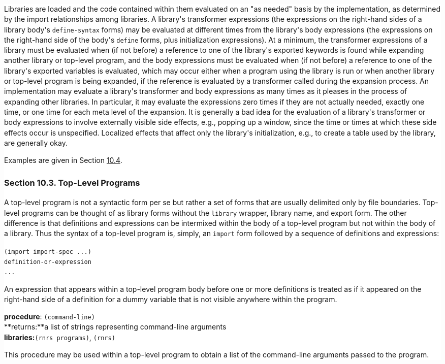 Libraries are loaded and the code contained within them evaluated on an
"as needed" basis by the implementation, as determined by the import
relationships among libraries. A library's transformer expressions (the
expressions on the right-hand sides of a library body's `define-syntax`
forms) may be evaluated at different times from the library's body
expressions (the expressions on the right-hand side of the body's
`define` forms, plus initialization expressions). At a minimum, the
transformer expressions of a library must be evaluated when (if not
before) a reference to one of the library's exported keywords is found
while expanding another library or top-level program, and the body
expressions must be evaluated when (if not before) a reference to one of
the library's exported variables is evaluated, which may occur either
when a program using the library is run or when another library or
top-level program is being expanded, if the reference is evaluated by a
transformer called during the expansion process. An implementation may
evaluate a library's transformer and body expressions as many times as
it pleases in the process of expanding other libraries. In particular,
it may evaluate the expressions zero times if they are not actually
needed, exactly one time, or one time for each meta level of the
expansion. It is generally a bad idea for the evaluation of a library's
transformer or body expressions to involve externally visible side
effects, e.g., popping up a window, since the time or times at which
these side effects occur is unspecified. Localized effects that affect
only the library's initialization, e.g., to create a table used by the
library, are generally okay.

Examples are given in Section [10.4](libraries.html#g146).

### Section 10.3. Top-Level Programs

A top-level program is not a syntactic form per se but rather a set of
forms that are usually delimited only by file boundaries. Top-level
programs can be thought of as library forms without the `library`
wrapper, library name, and export form. The other difference is that
definitions and expressions can be intermixed within the body of a
top-level program but not within the body of a library. Thus the syntax
of a top-level program is, simply, an `import` form followed by a
sequence of definitions and expressions:

`(import import-spec ...)`<br>
`definition-or-expression`<br>
`...`

An expression that appears within a top-level program body before one or
more definitions is treated as if it appeared on the right-hand side of
a definition for a dummy variable that is not visible anywhere within
the program.

**procedure**: `(command-line)` \
 **returns:**a list of strings representing command-line arguments \
 **libraries:**`(rnrs programs)`, `(rnrs)`

This procedure may be used within a top-level program to obtain a list
of the command-line arguments passed to the program.
